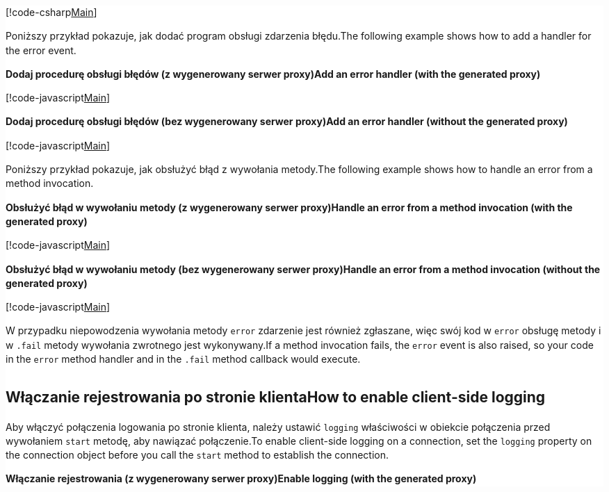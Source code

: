 [!code-csharp[Main](hubs-api-guide-javascript-client/samples/sample48.cs?highlight=2)]

<span data-ttu-id="16c91-340">Poniższy przykład pokazuje, jak dodać program obsługi zdarzenia błędu.</span><span class="sxs-lookup"><span data-stu-id="16c91-340">The following example shows how to add a handler for the error event.</span></span>

<span data-ttu-id="16c91-341">**Dodaj procedurę obsługi błędów (z wygenerowany serwer proxy)**</span><span class="sxs-lookup"><span data-stu-id="16c91-341">**Add an error handler (with the generated proxy)**</span></span>

[!code-javascript[Main](hubs-api-guide-javascript-client/samples/sample49.js?highlight=1)]

<span data-ttu-id="16c91-342">**Dodaj procedurę obsługi błędów (bez wygenerowany serwer proxy)**</span><span class="sxs-lookup"><span data-stu-id="16c91-342">**Add an error handler (without the generated proxy)**</span></span>

[!code-javascript[Main](hubs-api-guide-javascript-client/samples/sample50.js?highlight=2)]

<span data-ttu-id="16c91-343">Poniższy przykład pokazuje, jak obsłużyć błąd z wywołania metody.</span><span class="sxs-lookup"><span data-stu-id="16c91-343">The following example shows how to handle an error from a method invocation.</span></span>

<span data-ttu-id="16c91-344">**Obsłużyć błąd w wywołaniu metody (z wygenerowany serwer proxy)**</span><span class="sxs-lookup"><span data-stu-id="16c91-344">**Handle an error from a method invocation (with the generated proxy)**</span></span>

[!code-javascript[Main](hubs-api-guide-javascript-client/samples/sample51.js?highlight=2)]

<span data-ttu-id="16c91-345">**Obsłużyć błąd w wywołaniu metody (bez wygenerowany serwer proxy)**</span><span class="sxs-lookup"><span data-stu-id="16c91-345">**Handle an error from a method invocation (without the generated proxy)**</span></span>

[!code-javascript[Main](hubs-api-guide-javascript-client/samples/sample52.js?highlight=2)]

<span data-ttu-id="16c91-346">W przypadku niepowodzenia wywołania metody `error` zdarzenie jest również zgłaszane, więc swój kod w `error` obsługę metody i w `.fail` metody wywołania zwrotnego jest wykonywany.</span><span class="sxs-lookup"><span data-stu-id="16c91-346">If a method invocation fails, the `error` event is also raised, so your code in the `error` method handler and in the `.fail` method callback would execute.</span></span>

<a id="logging"></a>

## <a name="how-to-enable-client-side-logging"></a><span data-ttu-id="16c91-347">Włączanie rejestrowania po stronie klienta</span><span class="sxs-lookup"><span data-stu-id="16c91-347">How to enable client-side logging</span></span>

<span data-ttu-id="16c91-348">Aby włączyć połączenia logowania po stronie klienta, należy ustawić `logging` właściwości w obiekcie połączenia przed wywołaniem `start` metodę, aby nawiązać połączenie.</span><span class="sxs-lookup"><span data-stu-id="16c91-348">To enable client-side logging on a connection, set the `logging` property on the connection object before you call the `start` method to establish the connection.</span></span>

<span data-ttu-id="16c91-349">**Włączanie rejestrowania (z wygenerowany serwer proxy)**</span><span class="sxs-lookup"><span data-stu-id="16c91-349">**Enable logging (with the generated proxy)**</span></span>
